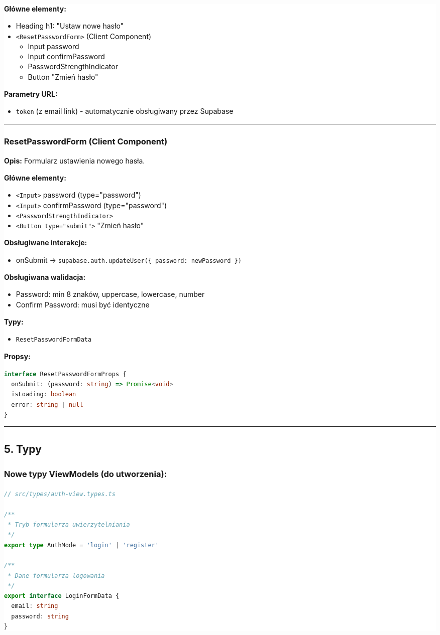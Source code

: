**Główne elementy:**

- Heading h1: "Ustaw nowe hasło"
- `<ResetPasswordForm>` (Client Component)
  - Input password
  - Input confirmPassword
  - PasswordStrengthIndicator
  - Button "Zmień hasło"

**Parametry URL:**

- `token` (z email link) - automatycznie obsługiwany przez Supabase

---

### ResetPasswordForm (Client Component)

**Opis:** Formularz ustawienia nowego hasła.

**Główne elementy:**

- `<Input>` password (type="password")
- `<Input>` confirmPassword (type="password")
- `<PasswordStrengthIndicator>`
- `<Button type="submit">` "Zmień hasło"

**Obsługiwane interakcje:**

- onSubmit → `supabase.auth.updateUser({ password: newPassword })`

**Obsługiwana walidacja:**

- Password: min 8 znaków, uppercase, lowercase, number
- Confirm Password: musi być identyczne

**Typy:**

- `ResetPasswordFormData`

**Propsy:**

```typescript
interface ResetPasswordFormProps {
  onSubmit: (password: string) => Promise<void>
  isLoading: boolean
  error: string | null
}
```

---

## 5. Typy

### Nowe typy ViewModels (do utworzenia):

```typescript
// src/types/auth-view.types.ts

/**
 * Tryb formularza uwierzytelniania
 */
export type AuthMode = 'login' | 'register'

/**
 * Dane formularza logowania
 */
export interface LoginFormData {
  email: string
  password: string
}
```